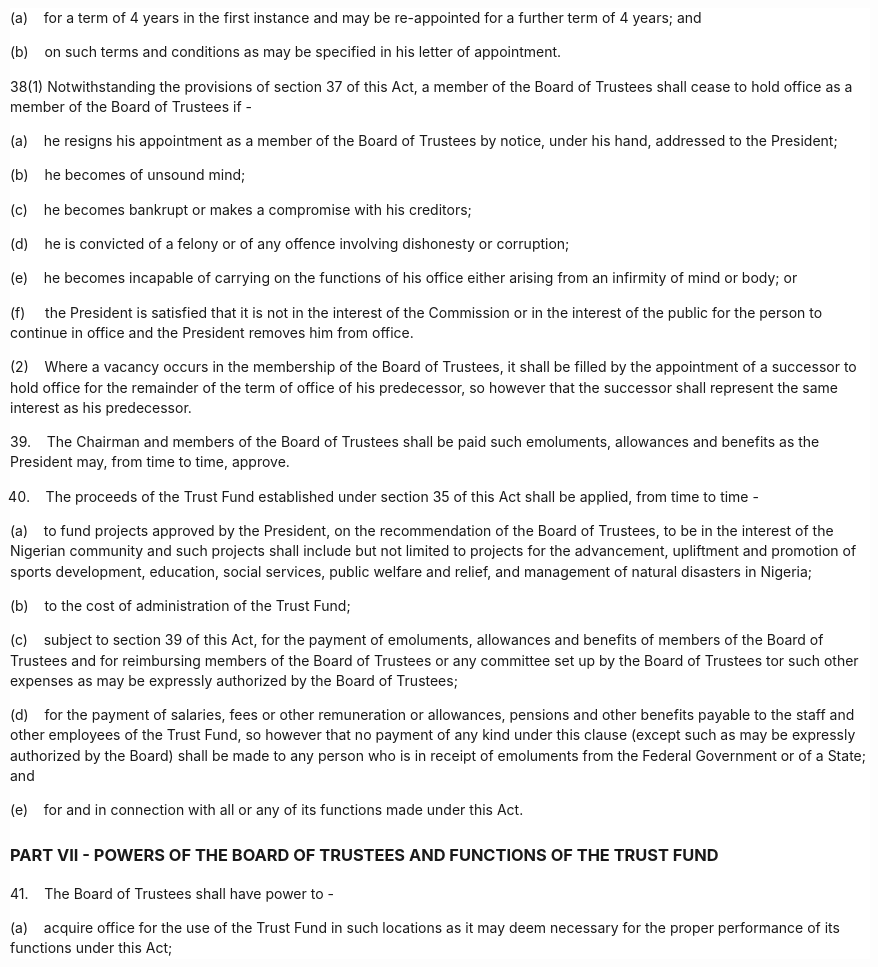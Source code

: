 (a)    for a term of 4 years in the first instance and may be re-appointed for a further term of 4 years; and

(b)    on such terms and conditions as may be specified in his letter of appointment.

38(1) Notwithstanding the provisions of section 37 of this Act, a member of the Board of Trustees shall cease to hold office as a member of the Board of Trustees if -

(a)    he resigns his appointment as a member of the Board of Trustees by notice, under his hand, addressed to the President;

(b)    he becomes of unsound mind;

(c)    he becomes bankrupt or makes a compromise with his creditors;

(d)    he is convicted of a felony or of any offence involving dishonesty or corruption;

(e)    he becomes incapable of carrying on the functions of his office either arising from an infirmity of mind or body; or

(f)     the President is satisfied that it is not in the interest of the Commission or in the interest of the public for the person to continue in office and the President removes him from office.

(2)    Where a vacancy occurs in the membership of the Board of Trustees, it shall be filled by the appointment of a successor to hold office for the remainder of the term of office of his predecessor, so however that the successor shall represent the same interest as his predecessor.

39.    The Chairman and members of the Board of Trustees shall be paid such emoluments, allowances and benefits as the President may, from time to time, approve.

40.    The proceeds of the Trust Fund established under section 35 of this Act shall be applied, from time to time -

(a)    to fund projects approved by the President, on the recommendation of the Board of Trustees, to be in the interest of the Nigerian community and such projects shall include but not limited to projects for the advancement, upliftment and promotion of sports development, education, social services, public welfare and relief, and management of natural disasters in Nigeria;

(b)    to the cost of administration of the Trust Fund;

(c)    subject to section 39 of this Act, for the payment of emoluments, allowances and benefits of members of the Board of Trustees and for reimbursing members of the Board of Trustees or any committee set up by the Board of Trustees tor such other expenses as may be expressly authorized by the Board of Trustees;

(d)    for the payment of salaries, fees or other remuneration or allowances, pensions and other benefits payable to the staff and other employees of the Trust Fund, so however that no payment of any kind under this clause (except such as may be expressly authorized by the Board) shall be made to any person who is in receipt of emoluments from the Federal Government or of a State; and

(e)    for and in connection with all or any of its functions made under this Act.

### PART VII - POWERS OF THE BOARD OF TRUSTEES AND FUNCTIONS OF THE TRUST FUND

41.    The Board of Trustees shall have power to -

(a)    acquire office for the use of the Trust Fund in such locations as it may deem necessary for the proper performance of its functions under this Act;
